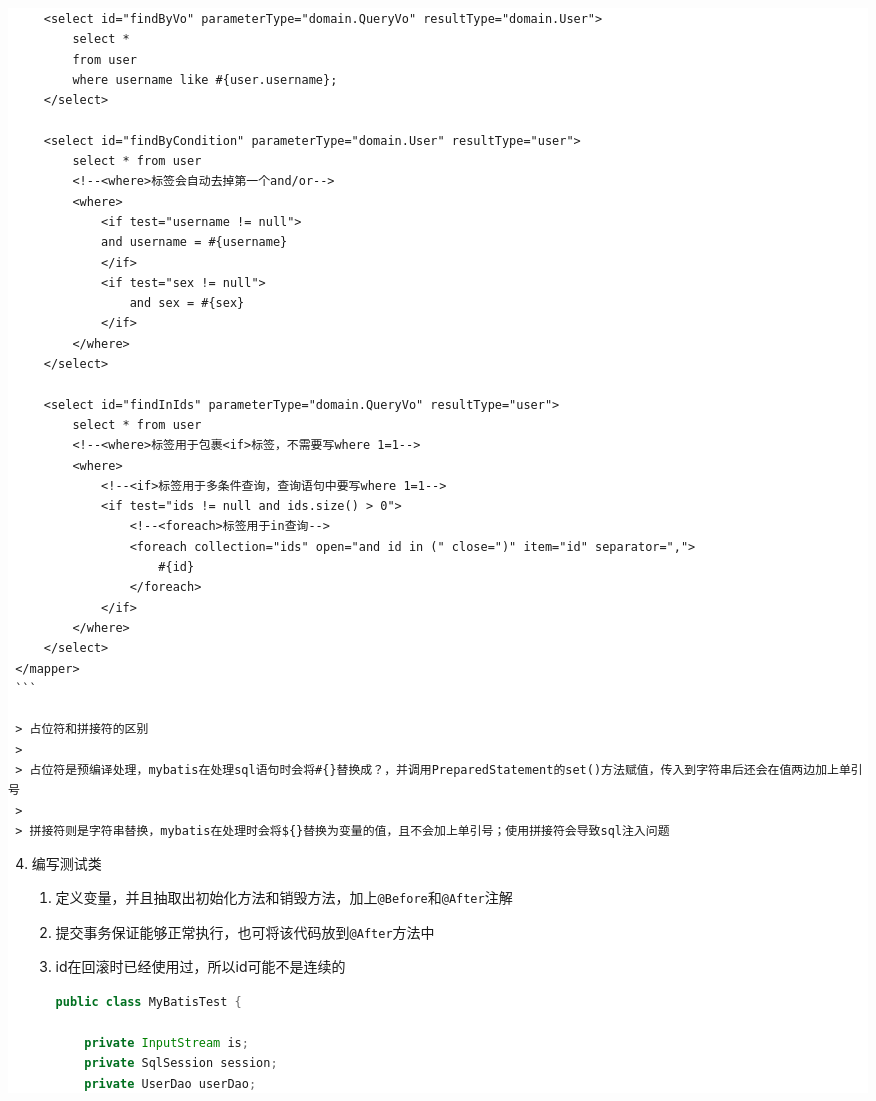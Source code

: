          <select id="findByVo" parameterType="domain.QueryVo" resultType="domain.User">
             select *
             from user
             where username like #{user.username};
         </select>
     
         <select id="findByCondition" parameterType="domain.User" resultType="user">
             select * from user
             <!--<where>标签会自动去掉第一个and/or-->
             <where>
                 <if test="username != null">
                 and username = #{username}
                 </if>
                 <if test="sex != null">
                     and sex = #{sex}
                 </if>
             </where>
         </select>
     
         <select id="findInIds" parameterType="domain.QueryVo" resultType="user">
             select * from user
             <!--<where>标签用于包裹<if>标签，不需要写where 1=1-->
             <where>
                 <!--<if>标签用于多条件查询，查询语句中要写where 1=1-->
                 <if test="ids != null and ids.size() > 0">
                     <!--<foreach>标签用于in查询-->
                     <foreach collection="ids" open="and id in (" close=")" item="id" separator=",">
                         #{id}
                     </foreach>
                 </if>
             </where>
         </select>
     </mapper>
     ```
  
     > 占位符和拼接符的区别
     >
     > 占位符是预编译处理，mybatis在处理sql语句时会将#{}替换成？，并调用PreparedStatement的set()方法赋值，传入到字符串后还会在值两边加上单引号
     >
     > 拼接符则是字符串替换，mybatis在处理时会将${}替换为变量的值，且不会加上单引号；使用拼接符会导致sql注入问题
  
  4. 编写测试类
  
     1. 定义变量，并且抽取出初始化方法和销毁方法，加上`@Before`和`@After`注解
  
     2. 提交事务保证能够正常执行，也可将该代码放到`@After`方法中
  
     3. id在回滚时已经使用过，所以id可能不是连续的
  
        ```java
        public class MyBatisTest {
        
            private InputStream is;
            private SqlSession session;
            private UserDao userDao;
        
